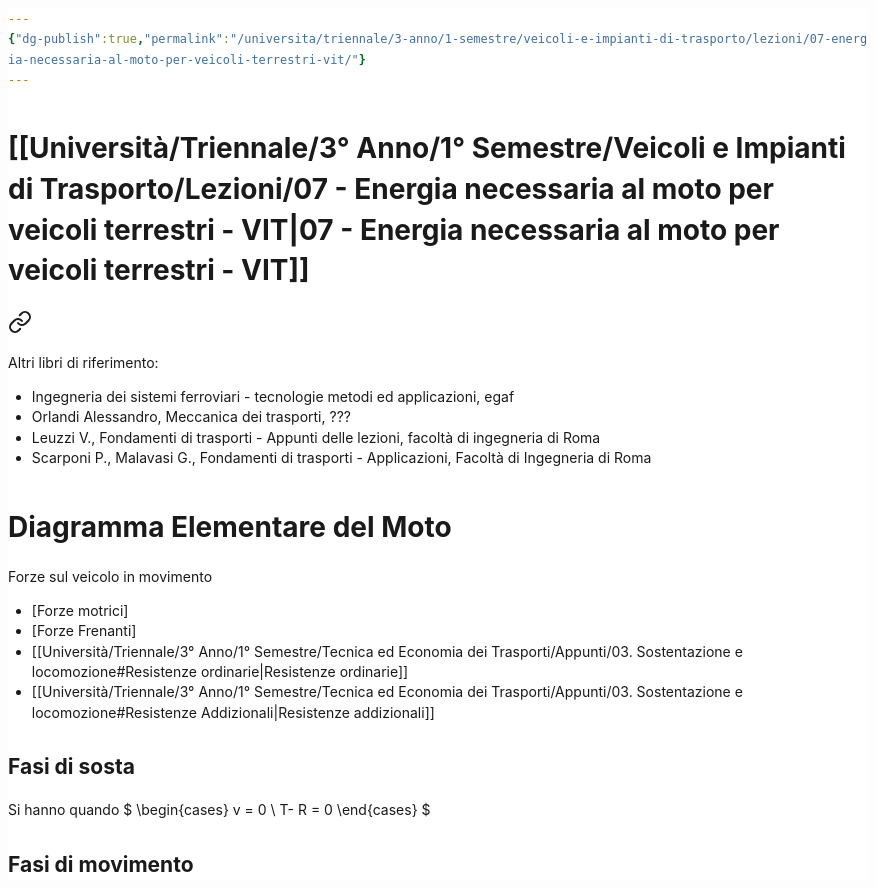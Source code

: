 ```yaml
---
{"dg-publish":true,"permalink":"/universita/triennale/3-anno/1-semestre/veicoli-e-impianti-di-trasporto/lezioni/07-energia-necessaria-al-moto-per-veicoli-terrestri-vit/"}
---
```


# [[Università/Triennale/3° Anno/1° Semestre/Veicoli e Impianti di Trasporto/Lezioni/07 - Energia necessaria al moto per veicoli terrestri - VIT\|07 - Energia necessaria al moto per veicoli terrestri - VIT]]




<div class="transclusion internal-embed is-loaded"><a class="markdown-embed-link" href="/universita/triennale/3-anno/1-semestre/tecnica-ed-economia-dei-trasporti/appunti/04-diagramma-elementare-del-moto-e-prestazioni-del-veicolo-isolato/" aria-label="Open link"><svg xmlns="http://www.w3.org/2000/svg" width="24" height="24" viewBox="0 0 24 24" fill="none" stroke="currentColor" stroke-width="2" stroke-linecap="round" stroke-linejoin="round" class="svg-icon lucide-link"><path d="M10 13a5 5 0 0 0 7.54.54l3-3a5 5 0 0 0-7.07-7.07l-1.72 1.71"></path><path d="M14 11a5 5 0 0 0-7.54-.54l-3 3a5 5 0 0 0 7.07 7.07l1.71-1.71"></path></svg></a><div class="markdown-embed">





Altri libri di riferimento:
- Ingegneria dei sistemi ferroviari - tecnologie metodi ed applicazioni, egaf
- Orlandi Alessandro, Meccanica dei trasporti, ???
- Leuzzi V., Fondamenti di trasporti - Appunti delle lezioni, facoltà di ingegneria di Roma
- Scarponi P., Malavasi G., Fondamenti di trasporti - Applicazioni, Facoltà di Ingegneria di Roma



# Diagramma Elementare del Moto

Forze sul veicolo in movimento
- [Forze motrici]
- [Forze Frenanti]
- [[Università/Triennale/3° Anno/1° Semestre/Tecnica ed Economia dei Trasporti/Appunti/03. Sostentazione e locomozione#Resistenze ordinarie\|Resistenze ordinarie]]
- [[Università/Triennale/3° Anno/1° Semestre/Tecnica ed Economia dei Trasporti/Appunti/03. Sostentazione e locomozione#Resistenze Addizionali\|Resistenze addizionali]]

## Fasi di sosta

Si hanno quando
$
\begin{cases}
v = 0 \\
T- R = 0
\end{cases}
$
## Fasi di movimento
